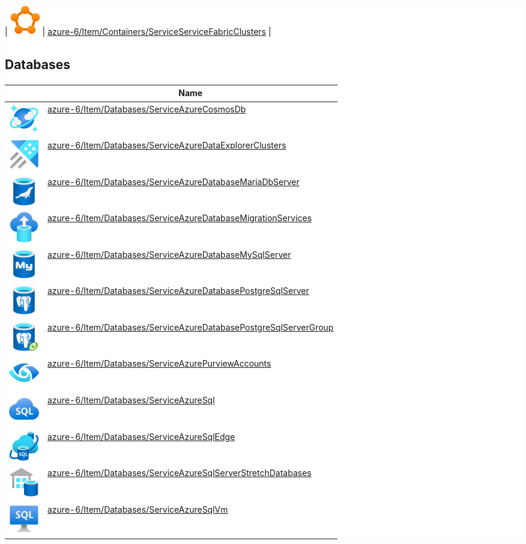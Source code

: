 | ![illustration of azure-6/Item/Containers/ServiceServiceFabricClusters](../../azure-6/Item/Containers/ServiceServiceFabricClusters.png) | [azure-6/Item/Containers/ServiceServiceFabricClusters](../../azure-6/Item/Containers/ServiceServiceFabricClusters.md) |

<span id="family-databases"></span>
## Databases
| |Name|
|:---:|---|
| ![illustration of azure-6/Item/Databases/ServiceAzureCosmosDb](../../azure-6/Item/Databases/ServiceAzureCosmosDb.png) | [azure-6/Item/Databases/ServiceAzureCosmosDb](../../azure-6/Item/Databases/ServiceAzureCosmosDb.md) |
| ![illustration of azure-6/Item/Databases/ServiceAzureDataExplorerClusters](../../azure-6/Item/Databases/ServiceAzureDataExplorerClusters.png) | [azure-6/Item/Databases/ServiceAzureDataExplorerClusters](../../azure-6/Item/Databases/ServiceAzureDataExplorerClusters.md) |
| ![illustration of azure-6/Item/Databases/ServiceAzureDatabaseMariaDbServer](../../azure-6/Item/Databases/ServiceAzureDatabaseMariaDbServer.png) | [azure-6/Item/Databases/ServiceAzureDatabaseMariaDbServer](../../azure-6/Item/Databases/ServiceAzureDatabaseMariaDbServer.md) |
| ![illustration of azure-6/Item/Databases/ServiceAzureDatabaseMigrationServices](../../azure-6/Item/Databases/ServiceAzureDatabaseMigrationServices.png) | [azure-6/Item/Databases/ServiceAzureDatabaseMigrationServices](../../azure-6/Item/Databases/ServiceAzureDatabaseMigrationServices.md) |
| ![illustration of azure-6/Item/Databases/ServiceAzureDatabaseMySqlServer](../../azure-6/Item/Databases/ServiceAzureDatabaseMySqlServer.png) | [azure-6/Item/Databases/ServiceAzureDatabaseMySqlServer](../../azure-6/Item/Databases/ServiceAzureDatabaseMySqlServer.md) |
| ![illustration of azure-6/Item/Databases/ServiceAzureDatabasePostgreSqlServer](../../azure-6/Item/Databases/ServiceAzureDatabasePostgreSqlServer.png) | [azure-6/Item/Databases/ServiceAzureDatabasePostgreSqlServer](../../azure-6/Item/Databases/ServiceAzureDatabasePostgreSqlServer.md) |
| ![illustration of azure-6/Item/Databases/ServiceAzureDatabasePostgreSqlServerGroup](../../azure-6/Item/Databases/ServiceAzureDatabasePostgreSqlServerGroup.png) | [azure-6/Item/Databases/ServiceAzureDatabasePostgreSqlServerGroup](../../azure-6/Item/Databases/ServiceAzureDatabasePostgreSqlServerGroup.md) |
| ![illustration of azure-6/Item/Databases/ServiceAzurePurviewAccounts](../../azure-6/Item/Databases/ServiceAzurePurviewAccounts.png) | [azure-6/Item/Databases/ServiceAzurePurviewAccounts](../../azure-6/Item/Databases/ServiceAzurePurviewAccounts.md) |
| ![illustration of azure-6/Item/Databases/ServiceAzureSql](../../azure-6/Item/Databases/ServiceAzureSql.png) | [azure-6/Item/Databases/ServiceAzureSql](../../azure-6/Item/Databases/ServiceAzureSql.md) |
| ![illustration of azure-6/Item/Databases/ServiceAzureSqlEdge](../../azure-6/Item/Databases/ServiceAzureSqlEdge.png) | [azure-6/Item/Databases/ServiceAzureSqlEdge](../../azure-6/Item/Databases/ServiceAzureSqlEdge.md) |
| ![illustration of azure-6/Item/Databases/ServiceAzureSqlServerStretchDatabases](../../azure-6/Item/Databases/ServiceAzureSqlServerStretchDatabases.png) | [azure-6/Item/Databases/ServiceAzureSqlServerStretchDatabases](../../azure-6/Item/Databases/ServiceAzureSqlServerStretchDatabases.md) |
| ![illustration of azure-6/Item/Databases/ServiceAzureSqlVm](../../azure-6/Item/Databases/ServiceAzureSqlVm.png) | [azure-6/Item/Databases/ServiceAzureSqlVm](../../azure-6/Item/Databases/ServiceAzureSqlVm.md) |